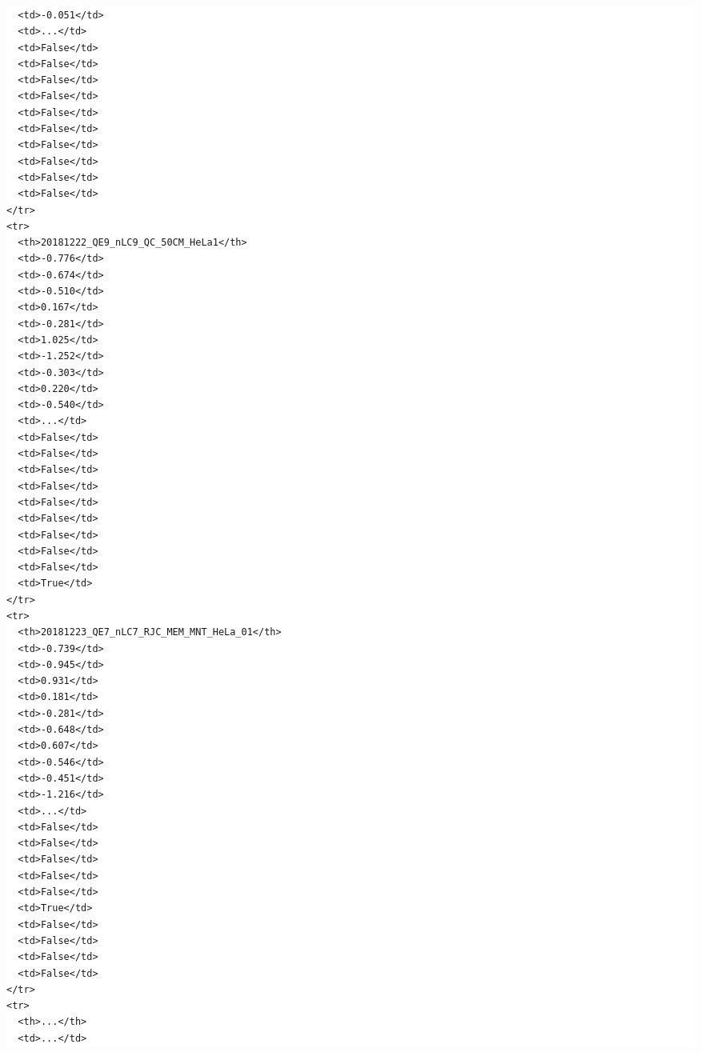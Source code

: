       <td>-0.051</td>
      <td>...</td>
      <td>False</td>
      <td>False</td>
      <td>False</td>
      <td>False</td>
      <td>False</td>
      <td>False</td>
      <td>False</td>
      <td>False</td>
      <td>False</td>
      <td>False</td>
    </tr>
    <tr>
      <th>20181222_QE9_nLC9_QC_50CM_HeLa1</th>
      <td>-0.776</td>
      <td>-0.674</td>
      <td>-0.510</td>
      <td>0.167</td>
      <td>-0.281</td>
      <td>1.025</td>
      <td>-1.252</td>
      <td>-0.303</td>
      <td>0.220</td>
      <td>-0.540</td>
      <td>...</td>
      <td>False</td>
      <td>False</td>
      <td>False</td>
      <td>False</td>
      <td>False</td>
      <td>False</td>
      <td>False</td>
      <td>False</td>
      <td>False</td>
      <td>True</td>
    </tr>
    <tr>
      <th>20181223_QE7_nLC7_RJC_MEM_MNT_HeLa_01</th>
      <td>-0.739</td>
      <td>-0.945</td>
      <td>0.931</td>
      <td>0.181</td>
      <td>-0.281</td>
      <td>-0.648</td>
      <td>0.607</td>
      <td>-0.546</td>
      <td>-0.451</td>
      <td>-1.216</td>
      <td>...</td>
      <td>False</td>
      <td>False</td>
      <td>False</td>
      <td>False</td>
      <td>False</td>
      <td>True</td>
      <td>False</td>
      <td>False</td>
      <td>False</td>
      <td>False</td>
    </tr>
    <tr>
      <th>...</th>
      <td>...</td>